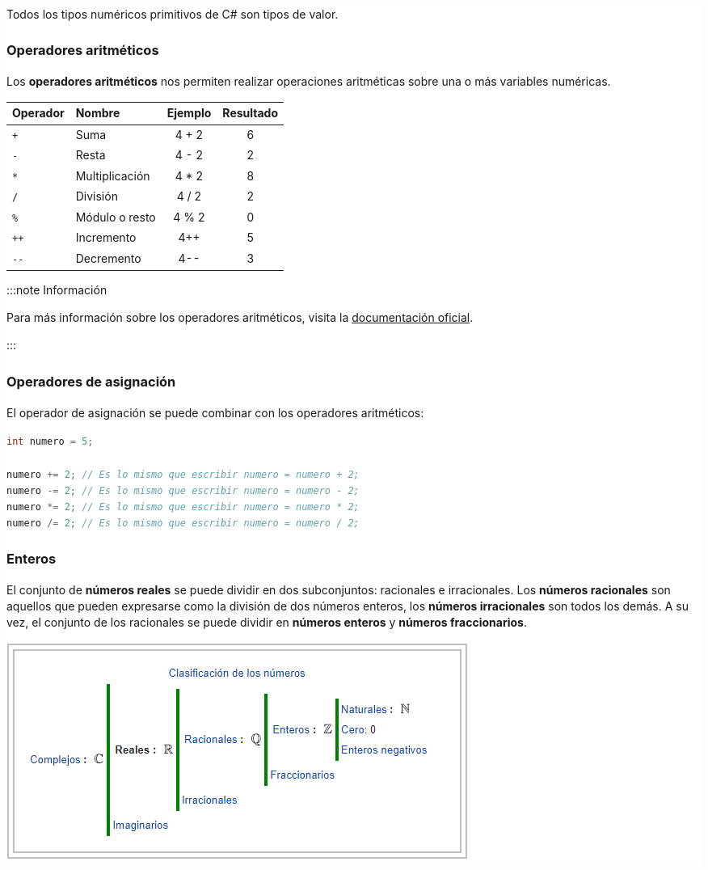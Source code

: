 Todos los tipos numéricos primitivos de C# son tipos de valor.

### Operadores aritméticos
Los **operadores aritméticos** nos permiten realizar operaciones aritméticas sobre una o más variables numéricas. 

| Operador | Nombre         | Ejemplo | Resultado |
| :------- | :------------- | :-----: | :-------: |
| `+`      | Suma           |  4 + 2  |     6     |
| `-`      | Resta          |  4 - 2  |     2     |
| `*`      | Multiplicación |  4 * 2  |     8     |
| `/`      | División       |  4 / 2  |     2     |
| `%`      | Módulo o resto |  4 % 2  |     0     |
| `++`     | Incremento     |   4++   |     5     |
| `--`     | Decremento     |   4--   |     3     |


:::note Información

Para más información sobre los operadores aritméticos, visita la [documentación oficial](https://docs.microsoft.com/en-us/dotnet/csharp/language-reference/operators/arithmetic-operators).

:::

### Operadores de asignación
El operador de asignación se puede combinar con los operadores aritméticos:

```csharp
int numero = 5;

numero += 2; // Es lo mismo que escribir numero = numero + 2;
numero -= 2; // Es lo mismo que escribir numero = numero - 2;
numero *= 2; // Es lo mismo que escribir numero = numero * 2;
numero /= 2; // Es lo mismo que escribir numero = numero / 2;
```

### Enteros
El conjunto de **números reales** se puede dividir en dos subconjuntos: racionales e irracionales. Los **números racionales** son aquellos que pueden expresarse como la división de dos números enteros, los **números irracionales** son todos los demás. A su vez, el conjunto de los racionales se puede dividir en **números enteros** y **números fraccionarios**. 

![Clasificación de los números](/clases/00-introduccion/apuntes/clasificacion-numeros.png)
